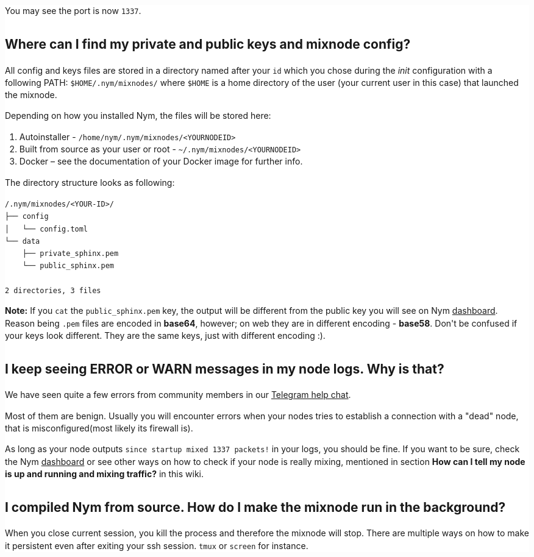 You may see the port is now `1337`. 


## Where can I find my private and public keys and mixnode config?

All config and keys files are stored in a directory named after your `id` which you chose during the *init* configuration with a following PATH: `$HOME/.nym/mixnodes/` where `$HOME` is a home directory of the user (your current user in this case) that launched the mixnode.

Depending on how you installed Nym, the files will be stored here:

1. Autoinstaller - `/home/nym/.nym/mixnodes/<YOURNODEID>`
2. Built from source as your user or root - `~/.nym/mixnodes/<YOURNODEID>`
3. Docker – see the documentation of your Docker image for further info. 

The directory structure looks as following:

```
/.nym/mixnodes/<YOUR-ID>/
├── config
│   └── config.toml
└── data
    ├── private_sphinx.pem
    └── public_sphinx.pem

2 directories, 3 files

```

**Note:** If you `cat` the `public_sphinx.pem` key, the output will be different from the public key you will see on Nym [dashboard](dashboard.nymtech.net). Reason being `.pem` files are encoded in **base64**, however; on web they are in different encoding - **base58**. Don't be confused if your keys look different. They are the same keys, just with different encoding :). 


## I keep seeing ERROR or WARN messages in my node logs. Why is that?

We have seen quite a few errors from community members in our [Telegram help chat](https://t.me/nymchan_help_chat).

Most of them are benign. Usually you will encounter errors when your nodes tries to establish a connection with a "dead" node, that is misconfigured(most likely its firewall is).

As long as your node outputs `since startup mixed 1337 packets!` in your logs, you should be fine. If you want to be sure, check the Nym [dashboard](dashboard.nymtech.net) or see other ways on how to check if your node is really mixing, mentioned in section **How can I tell my node is up and running and mixing traffic?** in this wiki. 


## I compiled Nym from source. How do I make the mixnode run in the background?

When you close current session, you kill the process and therefore the mixnode will stop. There are multiple ways on how to make it persistent even after exiting your ssh session. `tmux` or `screen` for instance. 
